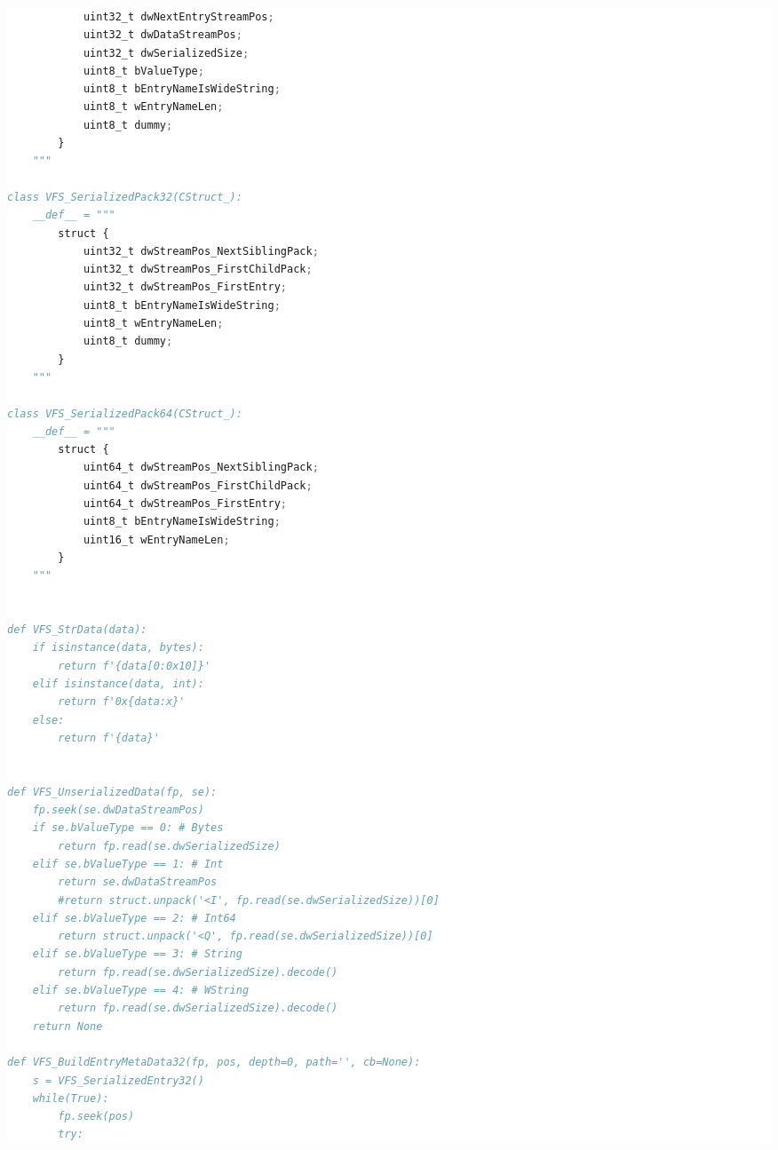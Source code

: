 ```python
            uint32_t dwNextEntryStreamPos;
            uint32_t dwDataStreamPos;
            uint32_t dwSerializedSize;
            uint8_t bValueType;
            uint8_t bEntryNameIsWideString;
            uint8_t wEntryNameLen;
            uint8_t dummy;
        }
    """

class VFS_SerializedPack32(CStruct_):
    __def__ = """
        struct {
            uint32_t dwStreamPos_NextSiblingPack;
            uint32_t dwStreamPos_FirstChildPack;
            uint32_t dwStreamPos_FirstEntry;
            uint8_t bEntryNameIsWideString;
            uint8_t wEntryNameLen;
            uint8_t dummy;
        }
    """

class VFS_SerializedPack64(CStruct_):
    __def__ = """
        struct {
            uint64_t dwStreamPos_NextSiblingPack;
            uint64_t dwStreamPos_FirstChildPack;
            uint64_t dwStreamPos_FirstEntry;
            uint8_t bEntryNameIsWideString;
            uint16_t wEntryNameLen;
        }
    """


def VFS_StrData(data):
    if isinstance(data, bytes):
        return f'{data[0:0x10]}'
    elif isinstance(data, int):
        return f'0x{data:x}'
    else:
        return f'{data}'


def VFS_UnserializedData(fp, se):
    fp.seek(se.dwDataStreamPos)
    if se.bValueType == 0: # Bytes
        return fp.read(se.dwSerializedSize)
    elif se.bValueType == 1: # Int
        return se.dwDataStreamPos
        #return struct.unpack('<I', fp.read(se.dwSerializedSize))[0]
    elif se.bValueType == 2: # Int64
        return struct.unpack('<Q', fp.read(se.dwSerializedSize))[0]
    elif se.bValueType == 3: # String
        return fp.read(se.dwSerializedSize).decode()
    elif se.bValueType == 4: # WString
        return fp.read(se.dwSerializedSize).decode()
    return None

def VFS_BuildEntryMetaData32(fp, pos, depth=0, path='', cb=None):
    s = VFS_SerializedEntry32()
    while(True):
        fp.seek(pos)
        try:
```